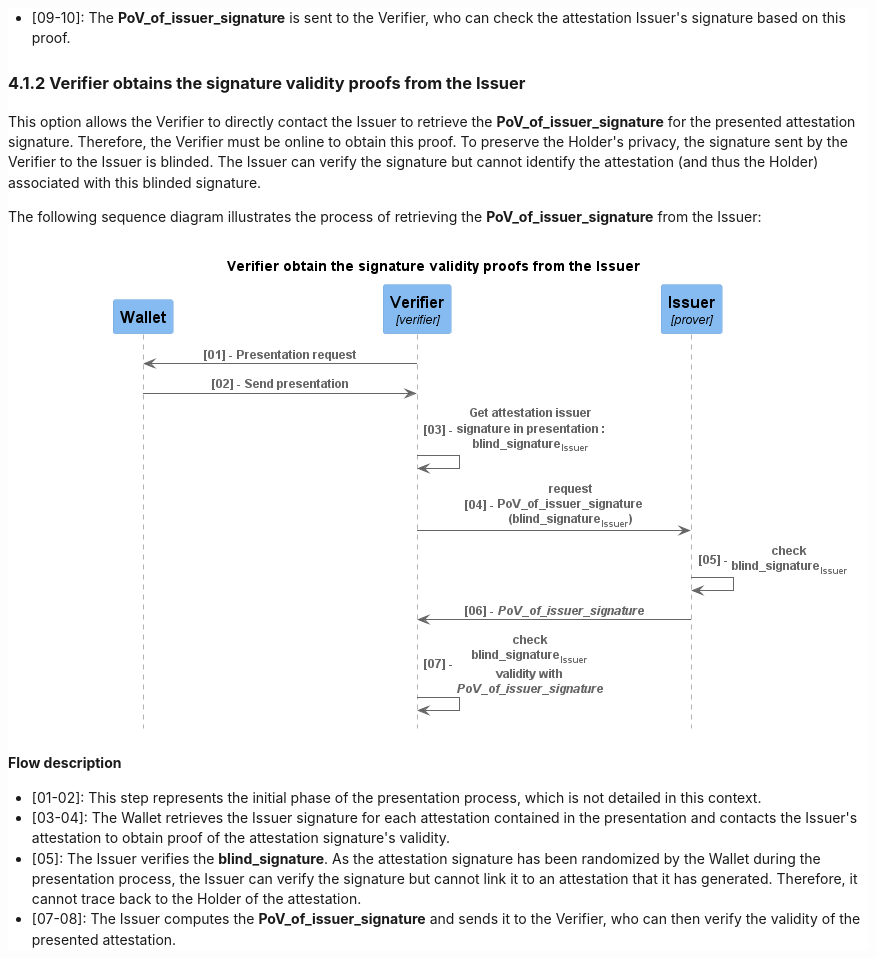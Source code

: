 - [09-10]: The **PoV_of_issuer_signature** is sent to the Verifier, who can check the attestation Issuer's signature based on this proof.

### 4.1.2 Verifier obtains the signature validity proofs from the Issuer
This option allows the Verifier to directly contact the Issuer to retrieve the **PoV_of_issuer_signature** for the presented attestation signature. 
Therefore, the Verifier must be online to obtain this proof. 
To preserve the Holder's privacy, the signature sent by the Verifier to the Issuer is blinded. 
The Issuer can verify the signature but cannot identify the attestation (and thus the Holder) associated with this blinded signature.

The following sequence diagram illustrates the process of retrieving the **PoV_of_issuer_signature** from the Issuer:

![Verifier obtain the signature validity proofs from the Issuer](./media/1/pov-verifier.png)

**Flow description**
- [01-02]: This step represents the initial phase of the presentation process, which is not detailed in this context.
- [03-04]: The Wallet retrieves the Issuer signature for each attestation contained in the presentation and contacts the Issuer's attestation to obtain proof of the attestation signature's validity.
- [05]: The Issuer verifies the **blind_signature**. As the attestation signature has been randomized by the Wallet during the presentation process, the Issuer can verify the signature but cannot link it to an attestation that it has generated. Therefore, it cannot trace back to the Holder of the attestation.
- [07-08]: The Issuer computes the **PoV_of_issuer_signature** and sends it to the Verifier, who can then verify the validity of the presented attestation.
 